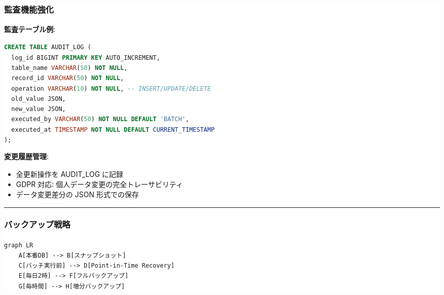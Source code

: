 ### 監査機能強化

**監査テーブル例**:

```sql
CREATE TABLE AUDIT_LOG (
  log_id BIGINT PRIMARY KEY AUTO_INCREMENT,
  table_name VARCHAR(50) NOT NULL,
  record_id VARCHAR(50) NOT NULL,
  operation VARCHAR(10) NOT NULL, -- INSERT/UPDATE/DELETE
  old_value JSON,
  new_value JSON,
  executed_by VARCHAR(50) NOT NULL DEFAULT 'BATCH',
  executed_at TIMESTAMP NOT NULL DEFAULT CURRENT_TIMESTAMP
);
```

**変更履歴管理**:

- 全更新操作を AUDIT_LOG に記録
- GDPR 対応: 個人データ変更の完全トレーサビリティ
- データ変更差分の JSON 形式での保存

---

### バックアップ戦略

```mermaid
graph LR
    A[本番DB] --> B[スナップショット]
    C[バッチ実行前] --> D[Point-in-Time Recovery]
    E[毎日2時] --> F[フルバックアップ]
    G[毎時間] --> H[増分バックアップ]
```
